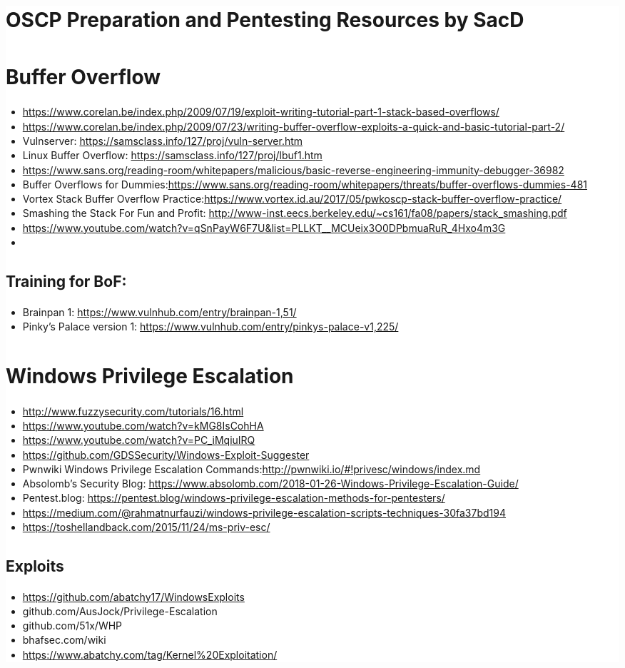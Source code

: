 # OSCP Preparation and Pentesting Resources by SacD


# Buffer Overflow


- https://www.corelan.be/index.php/2009/07/19/exploit-writing-tutorial-part-1-stack-based-overflows/
- https://www.corelan.be/index.php/2009/07/23/writing-buffer-overflow-exploits-a-quick-and-basic-tutorial-part-2/
- Vulnserver: https://samsclass.info/127/proj/vuln-server.htm
- Linux Buffer Overflow: https://samsclass.info/127/proj/lbuf1.htm
- https://www.sans.org/reading-room/whitepapers/malicious/basic-reverse-engineering-immunity-debugger-36982
- Buffer Overflows for Dummies:https://www.sans.org/reading-room/whitepapers/threats/buffer-overflows-dummies-481
- Vortex Stack Buffer Overflow Practice:https://www.vortex.id.au/2017/05/pwkoscp-stack-buffer-overflow-practice/
- Smashing the Stack For Fun and Profit: http://www-inst.eecs.berkeley.edu/~cs161/fa08/papers/stack_smashing.pdf
- https://www.youtube.com/watch?v=qSnPayW6F7U&list=PLLKT__MCUeix3O0DPbmuaRuR_4Hxo4m3G
- 

## Training for BoF:

- Brainpan 1: https://www.vulnhub.com/entry/brainpan-1,51/
- Pinky’s Palace version 1: https://www.vulnhub.com/entry/pinkys-palace-v1,225/




# Windows Privilege Escalation

- http://www.fuzzysecurity.com/tutorials/16.html
- https://www.youtube.com/watch?v=kMG8IsCohHA
- https://www.youtube.com/watch?v=PC_iMqiuIRQ
- https://github.com/GDSSecurity/Windows-Exploit-Suggester
- Pwnwiki Windows Privilege Escalation Commands:http://pwnwiki.io/#!privesc/windows/index.md
- Absolomb’s Security Blog: https://www.absolomb.com/2018-01-26-Windows-Privilege-Escalation-Guide/
- Pentest.blog: https://pentest.blog/windows-privilege-escalation-methods-for-pentesters/
- https://medium.com/@rahmatnurfauzi/windows-privilege-escalation-scripts-techniques-30fa37bd194
- https://toshellandback.com/2015/11/24/ms-priv-esc/

## Exploits

- https://github.com/abatchy17/WindowsExploits
- github.com/AusJock/Privilege-Escalation
- github.com/51x/WHP
- bhafsec.com/wiki
- https://www.abatchy.com/tag/Kernel%20Exploitation/

